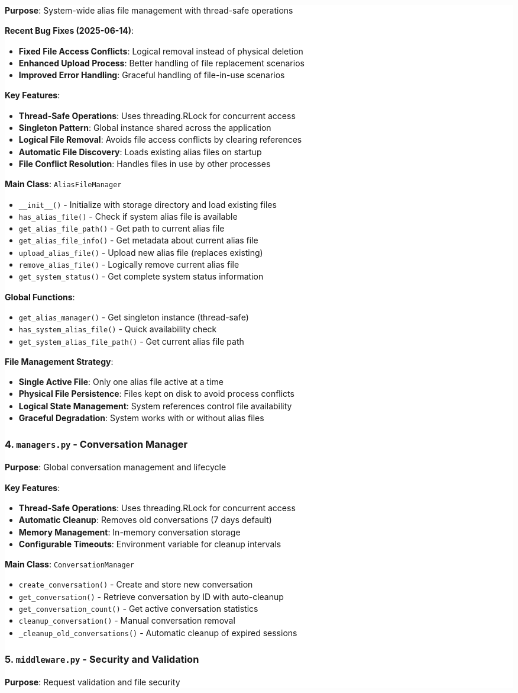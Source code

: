 **Purpose**: System-wide alias file management with thread-safe operations

**Recent Bug Fixes (2025-06-14)**:
- **Fixed File Access Conflicts**: Logical removal instead of physical deletion
- **Enhanced Upload Process**: Better handling of file replacement scenarios
- **Improved Error Handling**: Graceful handling of file-in-use scenarios

**Key Features**:
- **Thread-Safe Operations**: Uses threading.RLock for concurrent access
- **Singleton Pattern**: Global instance shared across the application
- **Logical File Removal**: Avoids file access conflicts by clearing references
- **Automatic File Discovery**: Loads existing alias files on startup
- **File Conflict Resolution**: Handles files in use by other processes

**Main Class**: `AliasFileManager`
- `__init__()` - Initialize with storage directory and load existing files
- `has_alias_file()` - Check if system alias file is available
- `get_alias_file_path()` - Get path to current alias file
- `get_alias_file_info()` - Get metadata about current alias file
- `upload_alias_file()` - Upload new alias file (replaces existing)
- `remove_alias_file()` - Logically remove current alias file
- `get_system_status()` - Get complete system status information

**Global Functions**:
- `get_alias_manager()` - Get singleton instance (thread-safe)
- `has_system_alias_file()` - Quick availability check
- `get_system_alias_file_path()` - Get current alias file path

**File Management Strategy**:
- **Single Active File**: Only one alias file active at a time
- **Physical File Persistence**: Files kept on disk to avoid process conflicts
- **Logical State Management**: System references control file availability
- **Graceful Degradation**: System works with or without alias files

### 4. `managers.py` - Conversation Manager

**Purpose**: Global conversation management and lifecycle

**Key Features**:
- **Thread-Safe Operations**: Uses threading.RLock for concurrent access
- **Automatic Cleanup**: Removes old conversations (7 days default)
- **Memory Management**: In-memory conversation storage
- **Configurable Timeouts**: Environment variable for cleanup intervals

**Main Class**: `ConversationManager`
- `create_conversation()` - Create and store new conversation
- `get_conversation()` - Retrieve conversation by ID with auto-cleanup
- `get_conversation_count()` - Get active conversation statistics
- `cleanup_conversation()` - Manual conversation removal
- `_cleanup_old_conversations()` - Automatic cleanup of expired sessions

### 5. `middleware.py` - Security and Validation

**Purpose**: Request validation and file security
